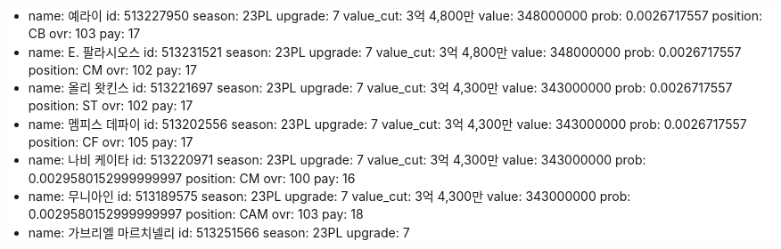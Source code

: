   - name: 예라이
    id: 513227950
    season: 23PL
    upgrade: 7
    value_cut: 3억 4,800만
    value: 348000000
    prob: 0.0026717557
    position: CB
    ovr: 103
    pay: 17
  - name: E. 팔라시오스
    id: 513231521
    season: 23PL
    upgrade: 7
    value_cut: 3억 4,800만
    value: 348000000
    prob: 0.0026717557
    position: CM
    ovr: 102
    pay: 17
  - name: 올리 왓킨스
    id: 513221697
    season: 23PL
    upgrade: 7
    value_cut: 3억 4,300만
    value: 343000000
    prob: 0.0026717557
    position: ST
    ovr: 102
    pay: 17
  - name: 멤피스 데파이
    id: 513202556
    season: 23PL
    upgrade: 7
    value_cut: 3억 4,300만
    value: 343000000
    prob: 0.0026717557
    position: CF
    ovr: 105
    pay: 17
  - name: 나비 케이타
    id: 513220971
    season: 23PL
    upgrade: 7
    value_cut: 3억 4,300만
    value: 343000000
    prob: 0.0029580152999999997
    position: CM
    ovr: 100
    pay: 16
  - name: 무니아인
    id: 513189575
    season: 23PL
    upgrade: 7
    value_cut: 3억 4,300만
    value: 343000000
    prob: 0.0029580152999999997
    position: CAM
    ovr: 103
    pay: 18
  - name: 가브리엘 마르치넬리
    id: 513251566
    season: 23PL
    upgrade: 7